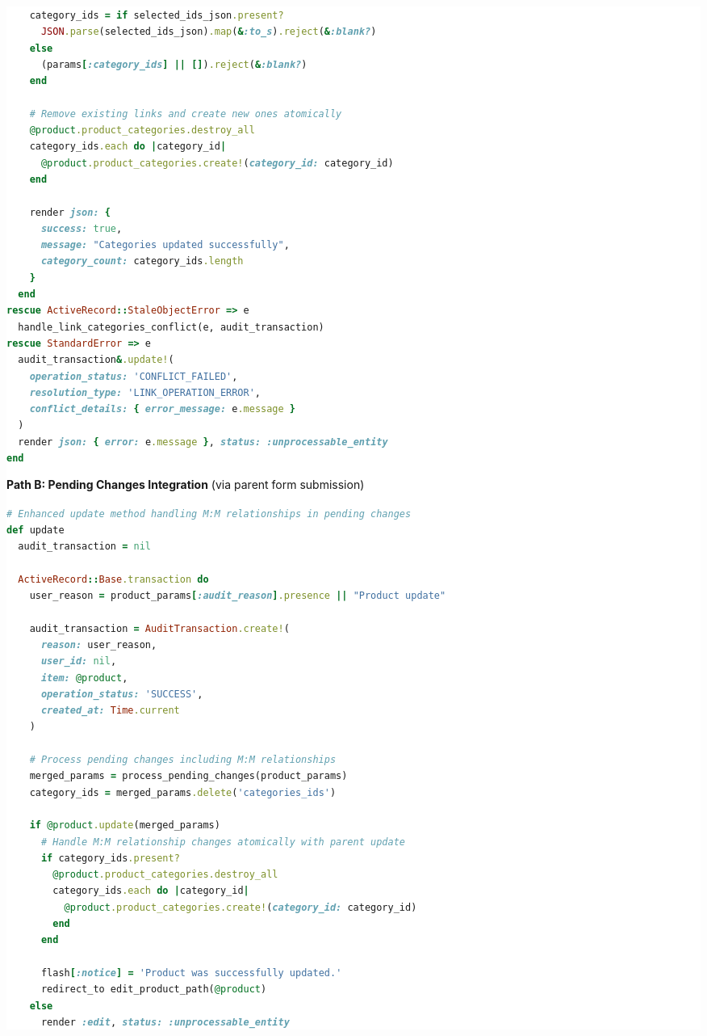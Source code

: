 ```ruby
    category_ids = if selected_ids_json.present?
      JSON.parse(selected_ids_json).map(&:to_s).reject(&:blank?)
    else
      (params[:category_ids] || []).reject(&:blank?)
    end

    # Remove existing links and create new ones atomically
    @product.product_categories.destroy_all
    category_ids.each do |category_id|
      @product.product_categories.create!(category_id: category_id)
    end

    render json: {
      success: true,
      message: "Categories updated successfully",
      category_count: category_ids.length
    }
  end
rescue ActiveRecord::StaleObjectError => e
  handle_link_categories_conflict(e, audit_transaction)
rescue StandardError => e
  audit_transaction&.update!(
    operation_status: 'CONFLICT_FAILED',
    resolution_type: 'LINK_OPERATION_ERROR',
    conflict_details: { error_message: e.message }
  )
  render json: { error: e.message }, status: :unprocessable_entity
end
```

**Path B: Pending Changes Integration** (via parent form submission)
```ruby
# Enhanced update method handling M:M relationships in pending changes
def update
  audit_transaction = nil

  ActiveRecord::Base.transaction do
    user_reason = product_params[:audit_reason].presence || "Product update"

    audit_transaction = AuditTransaction.create!(
      reason: user_reason,
      user_id: nil,
      item: @product,
      operation_status: 'SUCCESS',
      created_at: Time.current
    )

    # Process pending changes including M:M relationships
    merged_params = process_pending_changes(product_params)
    category_ids = merged_params.delete('categories_ids')

    if @product.update(merged_params)
      # Handle M:M relationship changes atomically with parent update
      if category_ids.present?
        @product.product_categories.destroy_all
        category_ids.each do |category_id|
          @product.product_categories.create!(category_id: category_id)
        end
      end

      flash[:notice] = 'Product was successfully updated.'
      redirect_to edit_product_path(@product)
    else
      render :edit, status: :unprocessable_entity
```